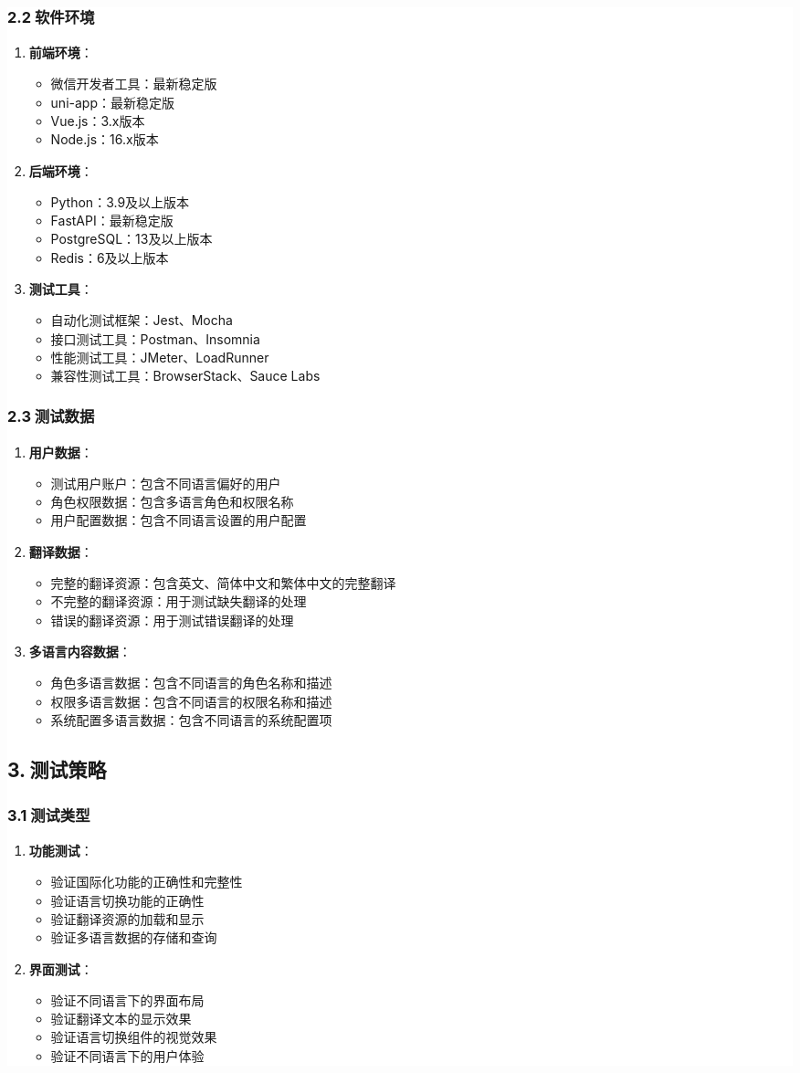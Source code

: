 ### 2.2 软件环境

1. **前端环境**：
   - 微信开发者工具：最新稳定版
   - uni-app：最新稳定版
   - Vue.js：3.x版本
   - Node.js：16.x版本

2. **后端环境**：
   - Python：3.9及以上版本
   - FastAPI：最新稳定版
   - PostgreSQL：13及以上版本
   - Redis：6及以上版本

3. **测试工具**：
   - 自动化测试框架：Jest、Mocha
   - 接口测试工具：Postman、Insomnia
   - 性能测试工具：JMeter、LoadRunner
   - 兼容性测试工具：BrowserStack、Sauce Labs

### 2.3 测试数据

1. **用户数据**：
   - 测试用户账户：包含不同语言偏好的用户
   - 角色权限数据：包含多语言角色和权限名称
   - 用户配置数据：包含不同语言设置的用户配置

2. **翻译数据**：
   - 完整的翻译资源：包含英文、简体中文和繁体中文的完整翻译
   - 不完整的翻译资源：用于测试缺失翻译的处理
   - 错误的翻译资源：用于测试错误翻译的处理

3. **多语言内容数据**：
   - 角色多语言数据：包含不同语言的角色名称和描述
   - 权限多语言数据：包含不同语言的权限名称和描述
   - 系统配置多语言数据：包含不同语言的系统配置项

## 3. 测试策略

### 3.1 测试类型

1. **功能测试**：
   - 验证国际化功能的正确性和完整性
   - 验证语言切换功能的正确性
   - 验证翻译资源的加载和显示
   - 验证多语言数据的存储和查询

2. **界面测试**：
   - 验证不同语言下的界面布局
   - 验证翻译文本的显示效果
   - 验证语言切换组件的视觉效果
   - 验证不同语言下的用户体验
